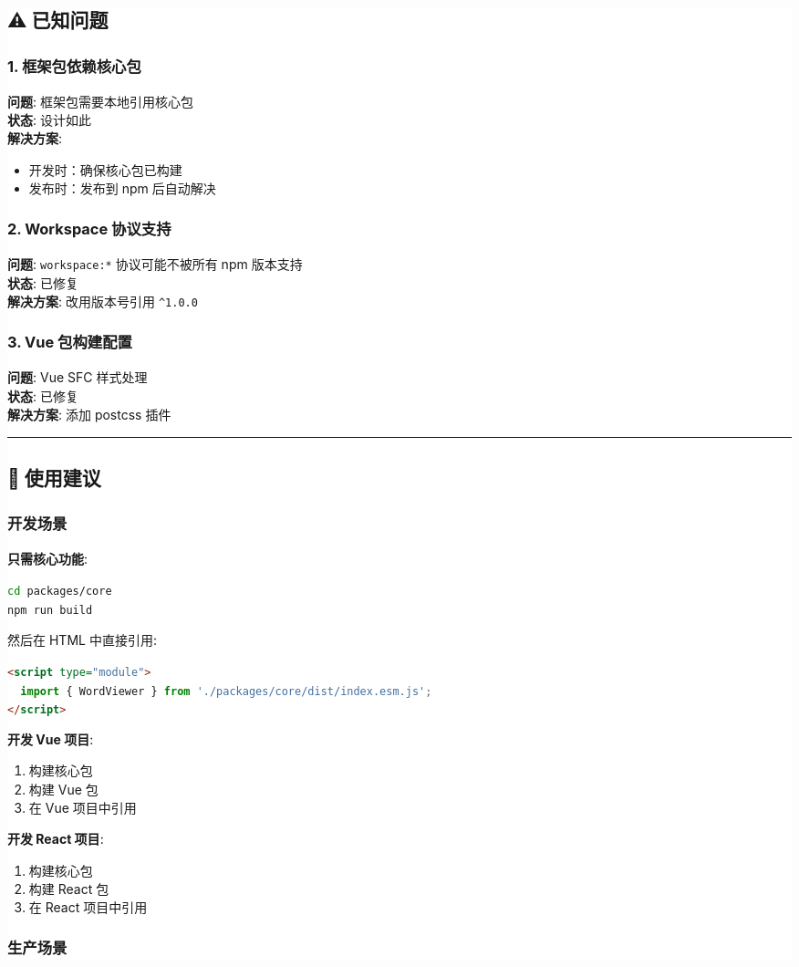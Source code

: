 
## ⚠️ 已知问题

### 1. 框架包依赖核心包

**问题**: 框架包需要本地引用核心包  
**状态**: 设计如此  
**解决方案**: 
- 开发时：确保核心包已构建
- 发布时：发布到 npm 后自动解决

### 2. Workspace 协议支持

**问题**: `workspace:*` 协议可能不被所有 npm 版本支持  
**状态**: 已修复  
**解决方案**: 改用版本号引用 `^1.0.0`

### 3. Vue 包构建配置

**问题**: Vue SFC 样式处理  
**状态**: 已修复  
**解决方案**: 添加 postcss 插件

---

## 🎯 使用建议

### 开发场景

**只需核心功能**:
```bash
cd packages/core
npm run build
```
然后在 HTML 中直接引用:
```html
<script type="module">
  import { WordViewer } from './packages/core/dist/index.esm.js';
</script>
```

**开发 Vue 项目**:
1. 构建核心包
2. 构建 Vue 包
3. 在 Vue 项目中引用

**开发 React 项目**:
1. 构建核心包
2. 构建 React 包
3. 在 React 项目中引用

### 生产场景
